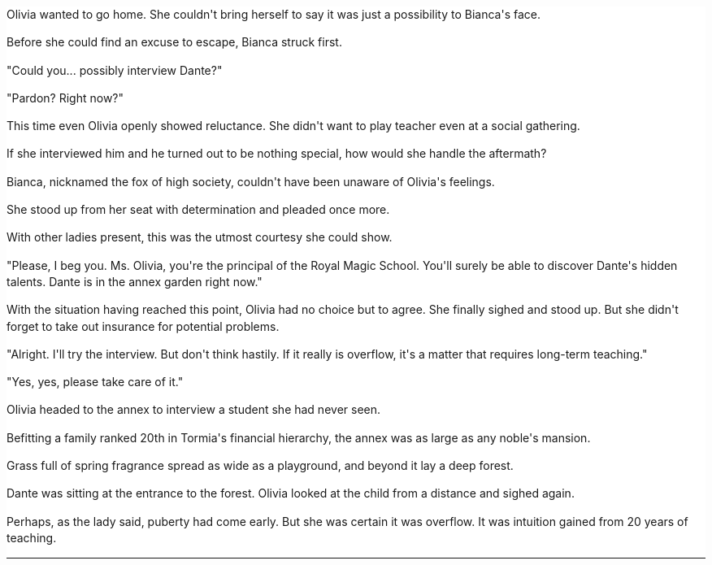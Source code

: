 Olivia wanted to go home. She couldn't bring herself to say it was just a possibility to Bianca's face.

Before she could find an excuse to escape, Bianca struck first.

"Could you... possibly interview Dante?"

"Pardon? Right now?"

This time even Olivia openly showed reluctance. She didn't want to play teacher even at a social gathering.

If she interviewed him and he turned out to be nothing special, how would she handle the aftermath?

Bianca, nicknamed the fox of high society, couldn't have been unaware of Olivia's feelings.

She stood up from her seat with determination and pleaded once more.

With other ladies present, this was the utmost courtesy she could show.

"Please, I beg you. Ms. Olivia, you're the principal of the Royal Magic School. You'll surely be able to discover Dante's hidden talents. Dante is in the annex garden right now."

With the situation having reached this point, Olivia had no choice but to agree. She finally sighed and stood up. But she didn't forget to take out insurance for potential problems.

"Alright. I'll try the interview. But don't think hastily. If it really is overflow, it's a matter that requires long-term teaching."

"Yes, yes, please take care of it."

Olivia headed to the annex to interview a student she had never seen.

Befitting a family ranked 20th in Tormia's financial hierarchy, the annex was as large as any noble's mansion.

Grass full of spring fragrance spread as wide as a playground, and beyond it lay a deep forest.

Dante was sitting at the entrance to the forest. Olivia looked at the child from a distance and sighed again.

Perhaps, as the lady said, puberty had come early. But she was certain it was overflow. It was intuition gained from 20 years of teaching.

---
